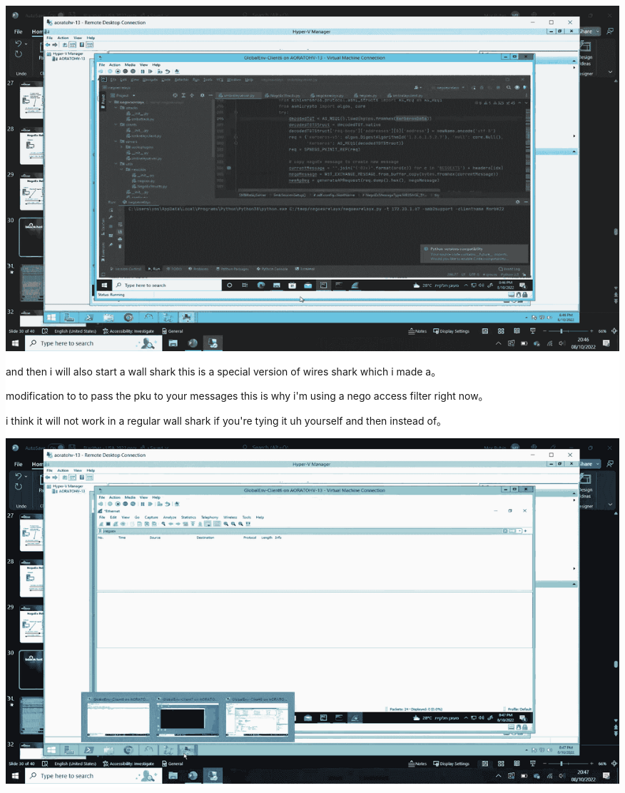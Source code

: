 ![](img/938bc6dc35534ce02e98b8812af278ba_27.png)

 and then i will also start a wall shark this is a special version of wires shark which i made a。

 modification to to pass the pku to your messages this is why i'm using a nego access filter right now。

 i think it will not work in a regular wall shark if you're tying it uh yourself and then instead of。



![](img/938bc6dc35534ce02e98b8812af278ba_29.png)
